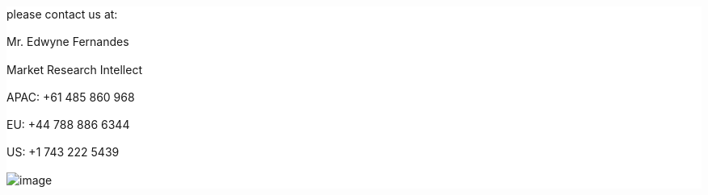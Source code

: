 please contact us at:</strong></p><p>Mr. Edwyne Fernandes</p><p>Market Research Intellect</p><p>APAC: +61 485 860 968</p><p>EU: +44 788 886 6344</p><p>US: +1 743 222 5439</p>
![image](https://github.com/user-attachments/assets/3cb23e12-9395-4f63-81b2-8f1784e38eb5)
